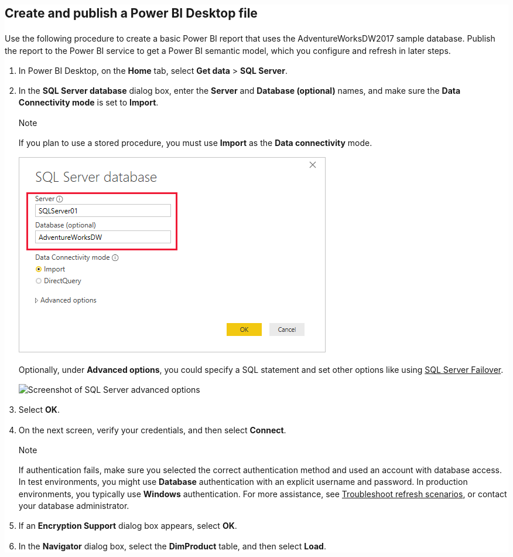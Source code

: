 ## Create and publish a Power BI Desktop file

Use the following procedure to create a basic Power BI report that uses the AdventureWorksDW2017 sample database. Publish the report to the Power BI service to get a Power BI semantic model, which you configure and refresh in later steps.

1. In Power BI Desktop, on the **Home** tab, select **Get data** > **SQL Server**.

1. In the **SQL Server database** dialog box, enter the **Server** and **Database (optional)** names, and make sure the **Data Connectivity mode** is set to **Import**.

   > [!NOTE]
   > If you plan to use a stored procedure, you must use **Import** as the **Data connectivity** mode.

   ![Screenshot of the SQL Server database dialog box.](./media/service-gateway-sql-tutorial/sql-server-database.png)

   Optionally, under **Advanced options**, you could specify a SQL statement and set other options like using [SQL Server Failover](/sql/database-engine/availability-groups/windows/failover-clustering-and-always-on-availability-groups-sql-server).

   ![Screenshot of SQL Server advanced options](media/service-gateway-sql-tutorial/sql-server-advanced-options.png)

1. Select **OK**.

1. On the next screen, verify your credentials, and then select **Connect**.

   > [!NOTE]
   > If authentication fails, make sure you selected the correct authentication method and used an account with database access. In test environments, you might use **Database** authentication with an explicit username and password. In production environments, you typically use **Windows** authentication. For more assistance, see [Troubleshoot refresh scenarios](refresh-troubleshooting-refresh-scenarios.md), or contact your database administrator.

1. If an **Encryption Support** dialog box appears, select **OK**.

1. In the **Navigator** dialog box, select the **DimProduct** table, and then select **Load**.
